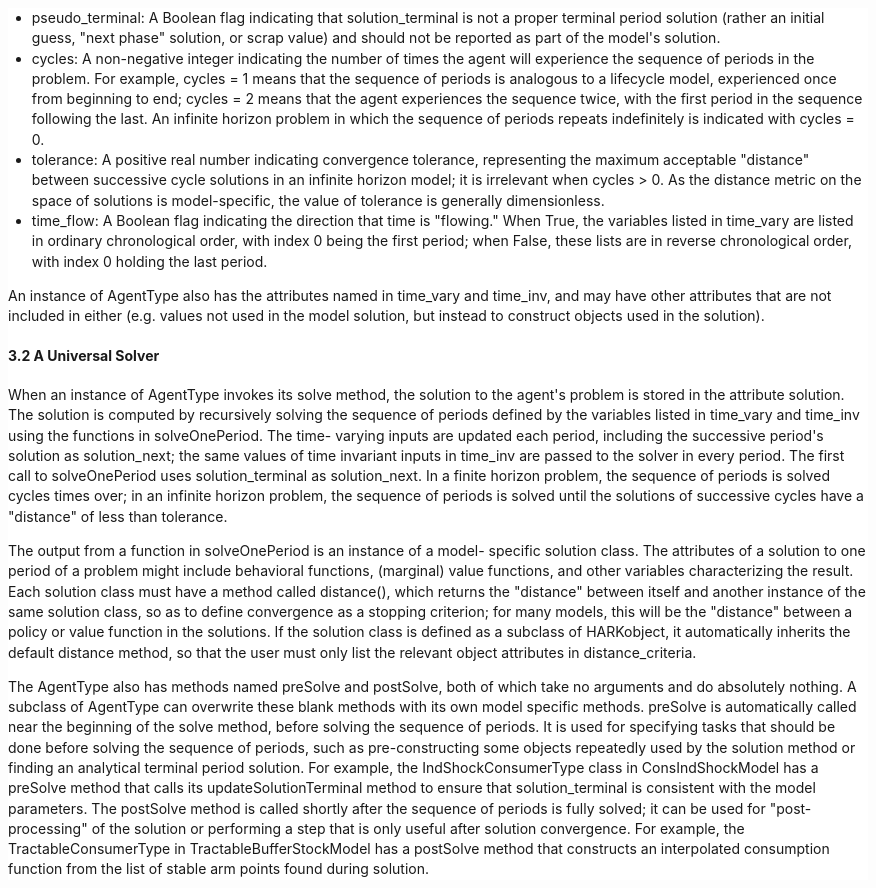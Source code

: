   * pseudo_terminal: A Boolean flag indicating that solution_terminal is not a proper terminal period solution (rather an initial guess, "next phase" solution, or scrap value) and should not be reported as part of the model's solution. 
  * cycles: A non-negative integer indicating the number of times the agent will experience the sequence of periods in the problem. For example, cycles = 1 means that the sequence of periods is analogous to a lifecycle model, experienced once from beginning to end; cycles = 2 means that the agent experiences the sequence twice, with the first period in the sequence following the last. An infinite horizon problem in which the sequence of periods repeats indefinitely is indicated with cycles = 0. 
  * tolerance: A positive real number indicating convergence tolerance, representing the maximum acceptable "distance" between successive cycle solutions in an infinite horizon model; it is irrelevant when cycles > 0. As the distance metric on the space of solutions is model-specific, the value of tolerance is generally dimensionless. 
  * time_flow: A Boolean flag indicating the direction that time is "flowing." When True, the variables listed in time_vary are listed in ordinary chronological order, with index 0 being the first period; when False, these lists are in reverse chronological order, with index 0 holding the last period.

An instance of AgentType also has the attributes named in time_vary and
time_inv, and may have other attributes that are not included in either (e.g.
values not used in the model solution, but instead to construct objects used
in the solution).

#### 3.2  A Universal Solver

When an instance of AgentType invokes its solve method, the solution to the
agent's problem is stored in the attribute solution. The solution is computed
by recursively solving the sequence of periods defined by the variables listed
in time_vary and time_inv using the functions in solveOnePeriod. The time-
varying inputs are updated each period, including the successive period's
solution as solution_next; the same values of time invariant inputs in
time_inv are passed to the solver in every period. The first call to
solveOnePeriod uses solution_terminal as solution_next. In a finite horizon
problem, the sequence of periods is solved cycles times over; in an infinite
horizon problem, the sequence of periods is solved until the solutions of
successive cycles have a "distance" of less than tolerance.

The output from a function in solveOnePeriod is an instance of a model-
specific solution class. The attributes of a solution to one period of a
problem might include behavioral functions, (marginal) value functions, and
other variables characterizing the result. Each solution class must have a
method called distance(), which returns the "distance" between itself and
another instance of the same solution class, so as to define convergence as a
stopping criterion; for many models, this will be the "distance" between a
policy or value function in the solutions. If the solution class is defined as
a subclass of HARKobject, it automatically inherits the default distance
method, so that the user must only list the relevant object attributes in
distance_criteria.

The AgentType also has methods named preSolve and postSolve, both of which
take no arguments and do absolutely nothing. A subclass of AgentType can
overwrite these blank methods with its own model specific methods. preSolve is
automatically called near the beginning of the solve method, before solving
the sequence of periods. It is used for specifying tasks that should be done
before solving the sequence of periods, such as pre-constructing some objects
repeatedly used by the solution method or finding an analytical terminal
period solution. For example, the IndShockConsumerType class in
ConsIndShockModel has a preSolve method that calls its updateSolutionTerminal
method to ensure that solution_terminal is consistent with the model
parameters. The postSolve method is called shortly after the sequence of
periods is fully solved; it can be used for "post-processing" of the solution
or performing a step that is only useful after solution convergence. For
example, the TractableConsumerType in TractableBufferStockModel has a
postSolve method that constructs an interpolated consumption function from the
list of stable arm points found during solution.

